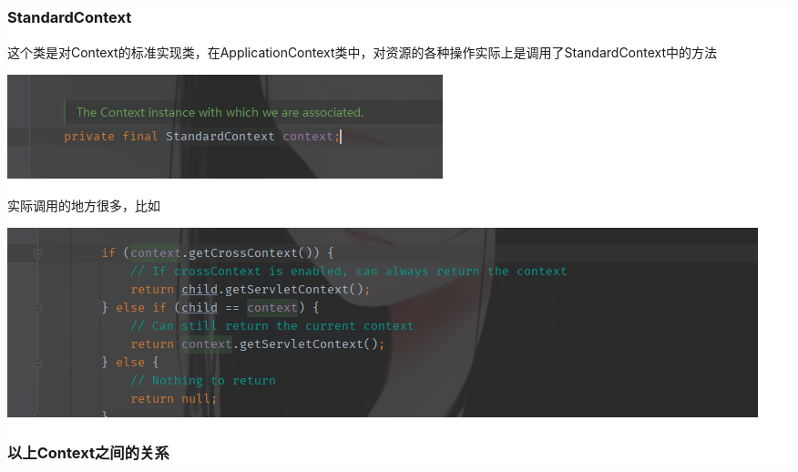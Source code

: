 ### StandardContext

这个类是对Context的标准实现类，在ApplicationContext类中，对资源的各种操作实际上是调用了StandardContext中的方法

![img](img/1669687784034-09c4f854-306e-4394-902d-11b7824d9327.png)

实际调用的地方很多，比如

![img](img/1669687863888-37764344-3a0b-4745-b2f9-35ac556a959b.png)

### 以上Context之间的关系

